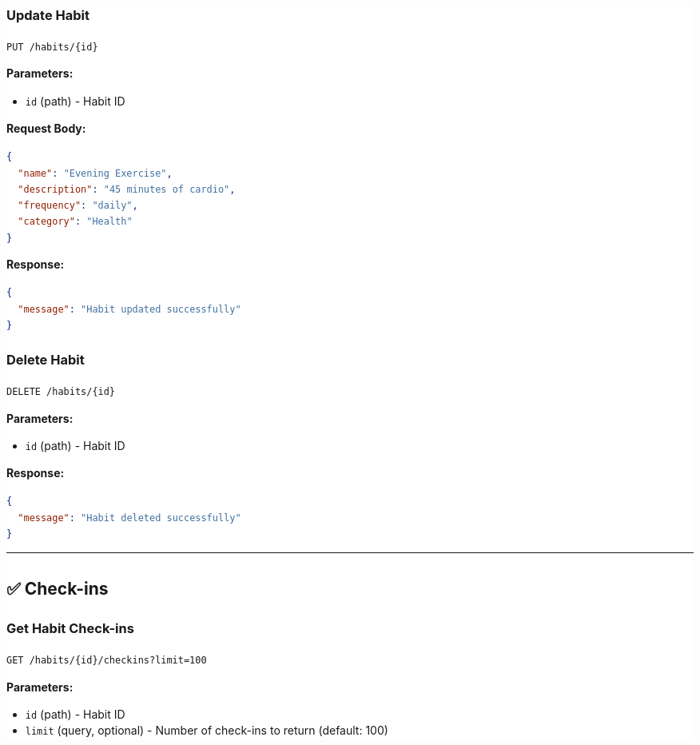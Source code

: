 ### Update Habit

```http
PUT /habits/{id}
```

**Parameters:**
- `id` (path) - Habit ID

**Request Body:**
```json
{
  "name": "Evening Exercise",
  "description": "45 minutes of cardio",
  "frequency": "daily",
  "category": "Health"
}
```

**Response:**
```json
{
  "message": "Habit updated successfully"
}
```

### Delete Habit

```http
DELETE /habits/{id}
```

**Parameters:**
- `id` (path) - Habit ID

**Response:**
```json
{
  "message": "Habit deleted successfully"
}
```

---

## ✅ Check-ins

### Get Habit Check-ins

```http
GET /habits/{id}/checkins?limit=100
```

**Parameters:**
- `id` (path) - Habit ID
- `limit` (query, optional) - Number of check-ins to return (default: 100)
